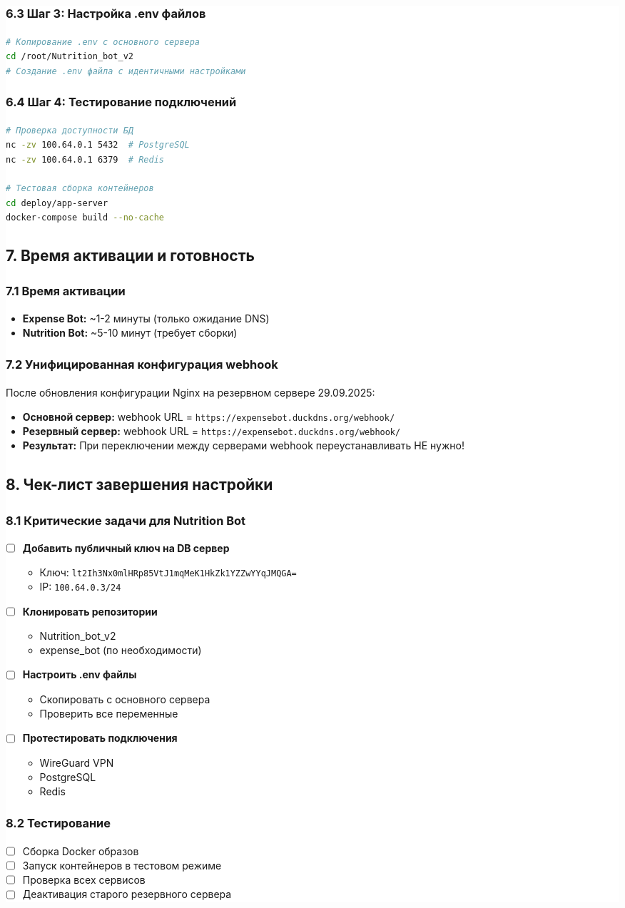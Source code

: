 ### 6.3 Шаг 3: Настройка .env файлов
```bash
# Копирование .env с основного сервера
cd /root/Nutrition_bot_v2
# Создание .env файла с идентичными настройками
```

### 6.4 Шаг 4: Тестирование подключений
```bash
# Проверка доступности БД
nc -zv 100.64.0.1 5432  # PostgreSQL
nc -zv 100.64.0.1 6379  # Redis

# Тестовая сборка контейнеров
cd deploy/app-server
docker-compose build --no-cache
```

## 7. Время активации и готовность

### 7.1 Время активации
- **Expense Bot:** ~1-2 минуты (только ожидание DNS)
- **Nutrition Bot:** ~5-10 минут (требует сборки)

### 7.2 Унифицированная конфигурация webhook
После обновления конфигурации Nginx на резервном сервере 29.09.2025:
- **Основной сервер:** webhook URL = `https://expensebot.duckdns.org/webhook/`
- **Резервный сервер:** webhook URL = `https://expensebot.duckdns.org/webhook/`
- **Результат:** При переключении между серверами webhook переустанавливать НЕ нужно!

## 8. Чек-лист завершения настройки

### 8.1 Критические задачи для Nutrition Bot
- [ ] **Добавить публичный ключ на DB сервер**
  - Ключ: `lt2Ih3Nx0mlHRp85VtJ1mqMeK1HkZk1YZZwYYqJMQGA=`
  - IP: `100.64.0.3/24`

- [ ] **Клонировать репозитории**
  - Nutrition_bot_v2
  - expense_bot (по необходимости)

- [ ] **Настроить .env файлы**
  - Скопировать с основного сервера
  - Проверить все переменные

- [ ] **Протестировать подключения**
  - WireGuard VPN
  - PostgreSQL
  - Redis

### 8.2 Тестирование
- [ ] Сборка Docker образов
- [ ] Запуск контейнеров в тестовом режиме
- [ ] Проверка всех сервисов
- [ ] Деактивация старого резервного сервера
